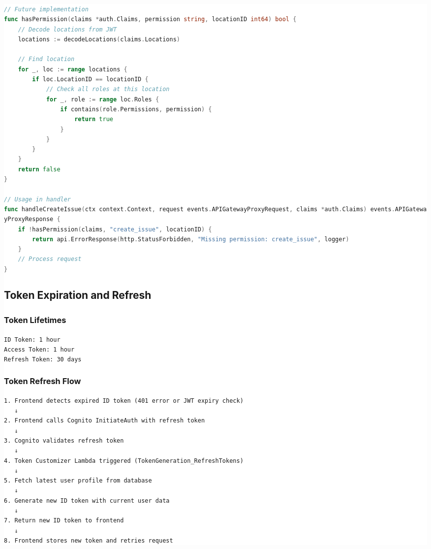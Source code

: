 ```go
// Future implementation
func hasPermission(claims *auth.Claims, permission string, locationID int64) bool {
    // Decode locations from JWT
    locations := decodeLocations(claims.Locations)

    // Find location
    for _, loc := range locations {
        if loc.LocationID == locationID {
            // Check all roles at this location
            for _, role := range loc.Roles {
                if contains(role.Permissions, permission) {
                    return true
                }
            }
        }
    }
    return false
}

// Usage in handler
func handleCreateIssue(ctx context.Context, request events.APIGatewayProxyRequest, claims *auth.Claims) events.APIGatewayProxyResponse {
    if !hasPermission(claims, "create_issue", locationID) {
        return api.ErrorResponse(http.StatusForbidden, "Missing permission: create_issue", logger)
    }
    // Process request
}
```

## Token Expiration and Refresh

### Token Lifetimes

```
ID Token: 1 hour
Access Token: 1 hour
Refresh Token: 30 days
```

### Token Refresh Flow

```
1. Frontend detects expired ID token (401 error or JWT expiry check)
   ↓
2. Frontend calls Cognito InitiateAuth with refresh token
   ↓
3. Cognito validates refresh token
   ↓
4. Token Customizer Lambda triggered (TokenGeneration_RefreshTokens)
   ↓
5. Fetch latest user profile from database
   ↓
6. Generate new ID token with current user data
   ↓
7. Return new ID token to frontend
   ↓
8. Frontend stores new token and retries request
```
